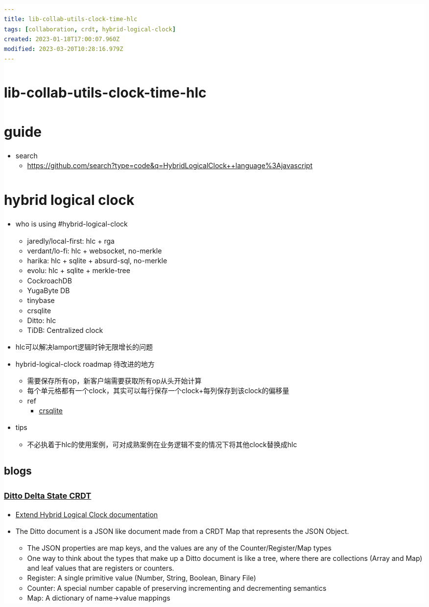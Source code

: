 ```yaml
---
title: lib-collab-utils-clock-time-hlc
tags: [collaboration, crdt, hybrid-logical-clock]
created: 2023-01-18T17:00:07.960Z
modified: 2023-03-20T10:28:16.979Z
---
```


# lib-collab-utils-clock-time-hlc

# guide

- search
  - https://github.com/search?type=code&q=HybridLogicalClock++language%3Ajavascript
# hybrid logical clock
- who is using #hybrid-logical-clock
  - jaredly/local-first: hlc + rga
  - verdant/lo-fi: hlc + websocket, no-merkle
  - harika: hlc + sqlite + absurd-sql, no-merkle
  - evolu: hlc + sqlite + merkle-tree
  - CockroachDB
  - YugaByte DB
  - tinybase
  - crsqlite
  - Ditto: hlc
  - TiDB: Centralized clock

- hlc可以解决lamport逻辑时钟无限增长的问题

- hybrid-logical-clock roadmap 待改进的地方
  - 需要保存所有op，新客户端需要获取所有op从头开始计算
  - 每个单元格都有一个clock，其实可以每行保存一个clock+每列保存到该clock的偏移量
  - ref
    - [crsqlite](https://github.com/vlcn-io/cr-sqlite#3-crdts-for-mortals)

- tips
  - 不必执着于hlc的使用案例，可对成熟案例在业务逻辑不变的情况下将其他clock替换成hlc

## blogs

### [Ditto Delta State CRDT](https://docs.ditto.live/javascript/common/how-it-works/crdt)

- [Extend Hybrid Logical Clock documentation](https://github.com/getditto/docs/issues/413)

- The Ditto document is a JSON like document made from a CRDT Map that represents the JSON Object. 
  - The JSON properties are map keys, and the values are any of the Counter/Register/Map types
  - One way to think about the types that make up a Ditto document is like a tree, where there are collections (Array and Map) and leaf values that are registers or counters.
  - Register: A single primitive value (Number, String, Boolean, Binary File)
  - Counter: A special number capable of preserving incrementing and decrementing semantics
  - Map: A dictionary of name->value mappings
